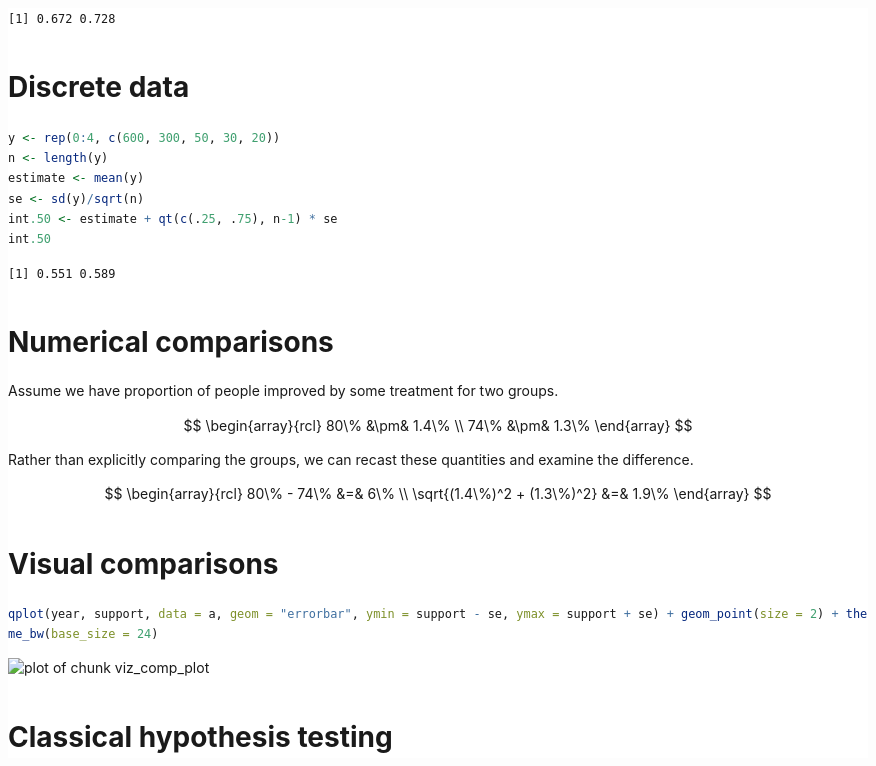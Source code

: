 ```
[1] 0.672 0.728
```


Discrete data
========================================================


```r
y <- rep(0:4, c(600, 300, 50, 30, 20))
n <- length(y)
estimate <- mean(y)
se <- sd(y)/sqrt(n)
int.50 <- estimate + qt(c(.25, .75), n-1) * se
int.50
```

```
[1] 0.551 0.589
```


Numerical comparisons
========================================================

Assume we have proportion of people improved by some treatment for two groups.

$$
\begin{array}{rcl}
80\% &\pm& 1.4\% \\
74\% &\pm& 1.3\%
\end{array}
$$

Rather than explicitly comparing the groups, we can recast these quantities and examine the difference.

$$
\begin{array}{rcl}
80\% - 74\% &=& 6\% \\
\sqrt{(1.4\%)^2 + (1.3\%)^2} &=& 1.9\%
\end{array}
$$

Visual comparisons
========================================================





```r
qplot(year, support, data = a, geom = "errorbar", ymin = support - se, ymax = support + se) + geom_point(size = 2) + theme_bw(base_size = 24)
```

<img src="Lecture03-figure/viz_comp_plot.png" title="plot of chunk viz_comp_plot" alt="plot of chunk viz_comp_plot" style="display: block; margin: auto;" />


Classical hypothesis testing
========================================================
